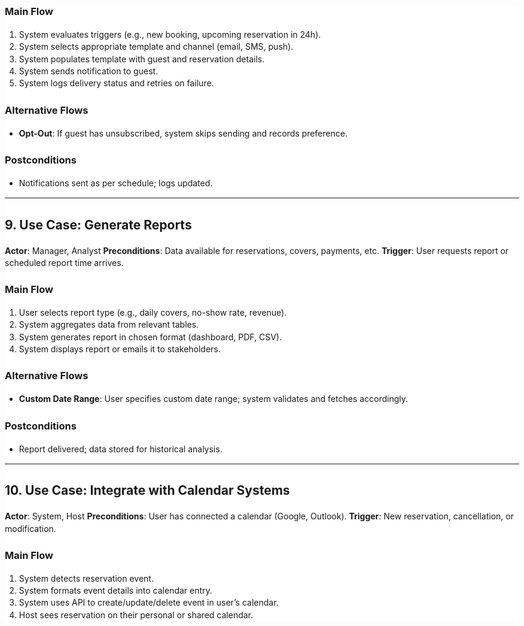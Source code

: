 ### Main Flow

1. System evaluates triggers (e.g., new booking, upcoming reservation in 24h).
2. System selects appropriate template and channel (email, SMS, push).
3. System populates template with guest and reservation details.
4. System sends notification to guest.
5. System logs delivery status and retries on failure.

### Alternative Flows

* **Opt-Out**: If guest has unsubscribed, system skips sending and records preference.

### Postconditions

* Notifications sent as per schedule; logs updated.

---

## 9. Use Case: Generate Reports

**Actor**: Manager, Analyst
**Preconditions**: Data available for reservations, covers, payments, etc.
**Trigger**: User requests report or scheduled report time arrives.

### Main Flow

1. User selects report type (e.g., daily covers, no-show rate, revenue).
2. System aggregates data from relevant tables.
3. System generates report in chosen format (dashboard, PDF, CSV).
4. System displays report or emails it to stakeholders.

### Alternative Flows

* **Custom Date Range**: User specifies custom date range; system validates and fetches accordingly.

### Postconditions

* Report delivered; data stored for historical analysis.

---

## 10. Use Case: Integrate with Calendar Systems

**Actor**: System, Host
**Preconditions**: User has connected a calendar (Google, Outlook).
**Trigger**: New reservation, cancellation, or modification.

### Main Flow

1. System detects reservation event.
2. System formats event details into calendar entry.
3. System uses API to create/update/delete event in user’s calendar.
4. Host sees reservation on their personal or shared calendar.
